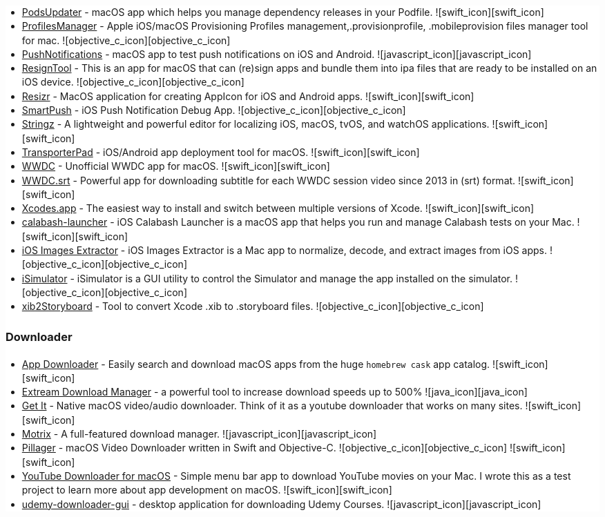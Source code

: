*   [PodsUpdater](https://github.com/kizitonwose/PodsUpdater) - macOS app which helps you manage dependency releases in your Podfile.  ![swift\_icon][swift_icon]
*   [ProfilesManager](https://github.com/shaojiankui/ProfilesManager) - Apple iOS/macOS Provisioning Profiles management,.provisionprofile, .mobileprovision files manager tool for mac.  ![objective\_c\_icon][objective_c_icon]
*   [PushNotifications](https://github.com/onmyway133/PushNotifications) - macOS app to test push notifications on iOS and Android.  ![javascript\_icon][javascript_icon]
*   [ResignTool](https://github.com/InjoyDeng/ResignTool) - This is an app for macOS that can (re)sign apps and bundle them into ipa files that are ready to be installed on an iOS device.  ![objective\_c\_icon][objective_c_icon]
*   [Resizr](https://github.com/onurgenes/Resizr) - MacOS application for creating AppIcon for iOS and Android apps. ![swift\_icon][swift_icon]
*   [SmartPush](https://github.com/shaojiankui/SmartPush) - iOS Push Notification Debug App.  ![objective\_c\_icon][objective_c_icon]
*   [Stringz](https://github.com/mohakapt/Stringz) - A lightweight and powerful editor for localizing iOS, macOS, tvOS, and watchOS applications. ![swift\_icon][swift_icon]
*   [TransporterPad](https://github.com/iseebi/TransporterPad) - iOS/Android app deployment tool for macOS.  ![swift\_icon][swift_icon]
*   [WWDC](https://github.com/insidegui/WWDC) - Unofficial WWDC app for macOS.  ![swift\_icon][swift_icon]
*   [WWDC.srt](https://github.com/ssamadgh/WWDCsrt) - Powerful app for downloading subtitle for each WWDC session video since 2013 in (srt) format.  ![swift\_icon][swift_icon]
*   [Xcodes.app](https://github.com/RobotsAndPencils/XcodesApp) - The easiest way to install and switch between multiple versions of Xcode. ![swift\_icon][swift_icon]
*   [calabash-launcher](https://github.com/xing/calabash-launcher) - iOS Calabash Launcher is a macOS app that helps you run and manage Calabash tests on your Mac.  ![swift\_icon][swift_icon]
*   [iOS Images Extractor](https://github.com/devcxm/iOS-Images-Extractor) - iOS Images Extractor is a Mac app to normalize, decode, and extract images from iOS apps.  ![objective\_c\_icon][objective_c_icon]
*   [iSimulator](https://github.com/wigl/iSimulator) - iSimulator is a GUI utility to control the Simulator and manage the app installed on the simulator.  ![objective\_c\_icon][objective_c_icon]
*   [xib2Storyboard](https://github.com/novemberfiveco/xib2Storyboard) - Tool to convert Xcode .xib to .storyboard files.  ![objective\_c\_icon][objective_c_icon]

### Downloader

*   [App Downloader](https://github.com/yep/app-downloader) - Easily search and download macOS apps from the huge `homebrew cask` app catalog.  ![swift\_icon][swift_icon]
*   [Extream Download Manager](https://github.com/subhra74/xdm) - a powerful tool to increase download speeds up to 500% ![java\_icon][java_icon]
*   [Get It](https://github.com/Kevin-De-Koninck/Get-It) - Native macOS video/audio downloader. Think of it as a youtube downloader that works on many sites.  ![swift\_icon][swift_icon]
*   [Motrix](https://github.com/agalwood/Motrix) - A full-featured download manager.  ![javascript\_icon][javascript_icon]
*   [Pillager](https://github.com/Pjirlip/Pillager) - macOS Video Downloader written in Swift and Objective-C. ![objective\_c\_icon][objective_c_icon] ![swift\_icon][swift_icon]
*   [YouTube Downloader for macOS](https://github.com/DenBeke/YouTube-Downloader-for-macOS) - Simple menu bar app to download YouTube movies on your Mac. I wrote this as a test project to learn more about app development on macOS.  ![swift\_icon][swift_icon]
*   [udemy-downloader-gui](https://github.com/FaisalUmair/udemy-downloader-gui) - desktop application for downloading Udemy Courses.  ![javascript\_icon][javascript_icon]
